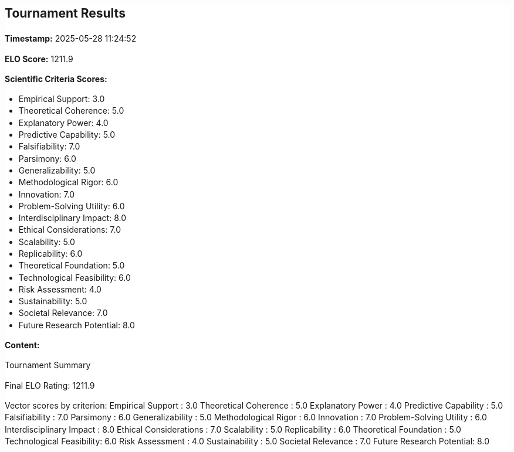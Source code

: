 ## Tournament Results

**Timestamp:** 2025-05-28 11:24:52

**ELO Score:** 1211.9

**Scientific Criteria Scores:**

- Empirical Support: 3.0
- Theoretical Coherence: 5.0
- Explanatory Power: 4.0
- Predictive Capability: 5.0
- Falsifiability: 7.0
- Parsimony: 6.0
- Generalizability: 5.0
- Methodological Rigor: 6.0
- Innovation: 7.0
- Problem-Solving Utility: 6.0
- Interdisciplinary Impact: 8.0
- Ethical Considerations: 7.0
- Scalability: 5.0
- Replicability: 6.0
- Theoretical Foundation: 5.0
- Technological Feasibility: 6.0
- Risk Assessment: 4.0
- Sustainability: 5.0
- Societal Relevance: 7.0
- Future Research Potential: 8.0

**Content:**

Tournament Summary

Final ELO Rating: 1211.9

Vector scores by criterion:
Empirical Support        : 3.0
Theoretical Coherence    : 5.0
Explanatory Power        : 4.0
Predictive Capability    : 5.0
Falsifiability           : 7.0
Parsimony                : 6.0
Generalizability         : 5.0
Methodological Rigor     : 6.0
Innovation               : 7.0
Problem-Solving Utility  : 6.0
Interdisciplinary Impact : 8.0
Ethical Considerations   : 7.0
Scalability              : 5.0
Replicability            : 6.0
Theoretical Foundation   : 5.0
Technological Feasibility: 6.0
Risk Assessment          : 4.0
Sustainability           : 5.0
Societal Relevance       : 7.0
Future Research Potential: 8.0

